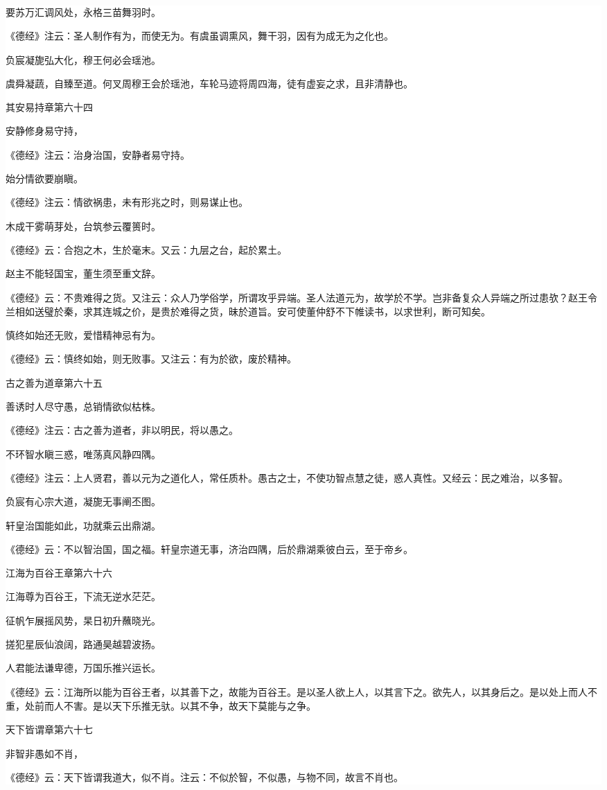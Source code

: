 要苏万汇调风处，永格三苗舞羽时。  

《德经》注云：圣人制作有为，而使无为。有虞虽调熏风，舞干羽，因有为成无为之化也。  

负宸凝旎弘大化，穆王何必会瑶池。  

虞舜凝蔬，自臻至道。何叉周穆王会於瑶池，车轮马迹将周四海，徒有虚妄之求，且非清静也。  

其安易持章第六十四  

安静修身易守持，  

《德经》注云：治身治国，安静者易守持。  

始分情欲要崩瞋。  

《德经》注云：情欲祸患，未有形兆之时，则易谋止也。  

木成干雾萌芽处，台筑参云覆篑时。  

《德经》云：合抱之木，生於毫末。又云：九层之台，起於累土。  

赵主不能轻国宝，董生须至重文辞。  

《德经》云：不贵难得之货。又注云：众人乃学俗学，所谓攻乎异端。圣人法道元为，故学於不学。岂非备复众人异端之所过患欤？赵王令兰相如送璧於秦，求其连城之价，是贵於难得之货，昧於道旨。安可使董仲舒不下帷读书，以求世利，断可知矣。  

慎终如始还无败，爱惜精神忌有为。  

《德经》云：慎终如始，则无败事。又注云：有为於欲，废於精神。  

古之善为道章第六十五  

善诱时人尽守愚，总销情欲似枯株。  

《德经》注云：古之善为道者，非以明民，将以愚之。  

不环智水瞋三惑，唯荡真风静四隅。  

《德经》注云：上人贤君，善以元为之道化人，常任质朴。愚古之士，不使功智点慧之徒，惑人真性。又经云：民之难治，以多智。  

负宸有心宗大道，凝旎无事阐丕图。  

轩皇治国能如此，功就乘云出鼎湖。  

《德经》云：不以智治国，国之福。轩皇宗道无事，济治四隅，后於鼎湖乘彼白云，至于帝乡。  

江海为百谷王章第六十六  

江海尊为百谷王，下流无逆水茫茫。  

征帆乍展摇风势，杲日初升蘸晓光。  

搓犯星辰仙浪阔，路通昊越碧波扬。  

人君能法谦卑德，万国乐推兴运长。  

《德经》云：江海所以能为百谷王者，以其善下之，故能为百谷王。是以圣人欲上人，以其言下之。欲先人，以其身后之。是以处上而人不重，处前而人不害。是以天下乐推无驮。以其不争，故天下莫能与之争。  

天下皆谓章第六十七  

非智非愚如不肖，  

《德经》云：天下皆谓我道大，似不肖。注云：不似於智，不似愚，与物不同，故言不肖也。  
